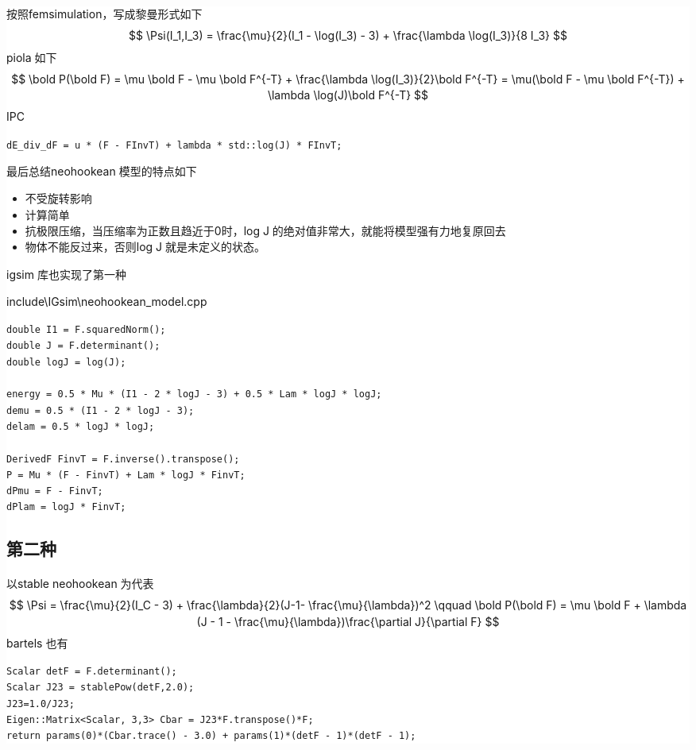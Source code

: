 按照femsimulation，写成黎曼形式如下
$$
\Psi(I_1,I_3) = \frac{\mu}{2}(I_1 - \log(I_3) - 3) + \frac{\lambda \log(I_3)}{8 I_3}
$$
piola 如下
$$
\bold P(\bold F) = \mu \bold F - \mu \bold F^{-T} + \frac{\lambda \log(I_3)}{2}\bold F^{-T} = \mu(\bold F - \mu \bold F^{-T}) + \lambda \log(J)\bold F^{-T}
$$
IPC

```
dE_div_dF = u * (F - FInvT) + lambda * std::log(J) * FInvT;
```

最后总结neohookean 模型的特点如下

- 不受旋转影响
- 计算简单
- 抗极限压缩，当压缩率为正数且趋近于0时，log J 的绝对值非常大，就能将模型强有力地复原回去
- 物体不能反过来，否则log J 就是未定义的状态。

igsim 库也实现了第一种

include\IGsim\neohookean_model.cpp

```
double I1 = F.squaredNorm();
double J = F.determinant();
double logJ = log(J);

energy = 0.5 * Mu * (I1 - 2 * logJ - 3) + 0.5 * Lam * logJ * logJ;
demu = 0.5 * (I1 - 2 * logJ - 3); 
delam = 0.5 * logJ * logJ;

DerivedF FinvT = F.inverse().transpose();
P = Mu * (F - FinvT) + Lam * logJ * FinvT;
dPmu = F - FinvT;
dPlam = logJ * FinvT;
```

## 第二种

以stable neohookean 为代表
$$
\Psi = \frac{\mu}{2}(I_C - 3) + \frac{\lambda}{2}(J-1- \frac{\mu}{\lambda})^2 \qquad \bold P(\bold F) = \mu \bold F + \lambda (J - 1 - \frac{\mu}{\lambda})\frac{\partial J}{\partial F}
$$
bartels 也有

```
Scalar detF = F.determinant();
Scalar J23 = stablePow(detF,2.0);
J23=1.0/J23;
Eigen::Matrix<Scalar, 3,3> Cbar = J23*F.transpose()*F;
return params(0)*(Cbar.trace() - 3.0) + params(1)*(detF - 1)*(detF - 1);
```
